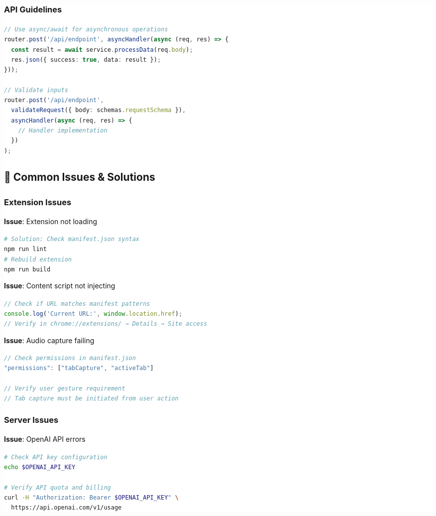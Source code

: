 ### API Guidelines
```typescript
// Use async/await for asynchronous operations
router.post('/api/endpoint', asyncHandler(async (req, res) => {
  const result = await service.processData(req.body);
  res.json({ success: true, data: result });
}));

// Validate inputs
router.post('/api/endpoint',
  validateRequest({ body: schemas.requestSchema }),
  asyncHandler(async (req, res) => {
    // Handler implementation
  })
);
```

## 🐛 Common Issues & Solutions

### Extension Issues

**Issue**: Extension not loading
```bash
# Solution: Check manifest.json syntax
npm run lint
# Rebuild extension
npm run build
```

**Issue**: Content script not injecting
```javascript
// Check if URL matches manifest patterns
console.log('Current URL:', window.location.href);
// Verify in chrome://extensions/ → Details → Site access
```

**Issue**: Audio capture failing
```javascript
// Check permissions in manifest.json
"permissions": ["tabCapture", "activeTab"]

// Verify user gesture requirement
// Tab capture must be initiated from user action
```

### Server Issues

**Issue**: OpenAI API errors
```bash
# Check API key configuration
echo $OPENAI_API_KEY

# Verify API quota and billing
curl -H "Authorization: Bearer $OPENAI_API_KEY" \
  https://api.openai.com/v1/usage
```
